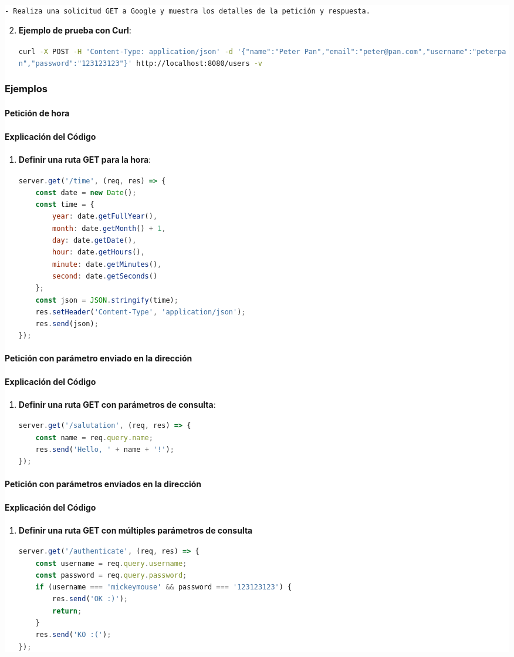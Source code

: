     - Realiza una solicitud GET a Google y muestra los detalles de la petición y respuesta.

2. **Ejemplo de prueba con Curl**:
    
    ```bash
    curl -X POST -H 'Content-Type: application/json' -d '{"name":"Peter Pan","email":"peter@pan.com","username":"peterpan","password":"123123123"}' http://localhost:8080/users -v
    ```
    

### Ejemplos

#### Petición de hora

#### Explicación del Código

1. **Definir una ruta GET para la hora**:
    
    ```js
    server.get('/time', (req, res) => {
        const date = new Date();
        const time = {
            year: date.getFullYear(),
            month: date.getMonth() + 1,
            day: date.getDate(),
            hour: date.getHours(),
            minute: date.getMinutes(),
            second: date.getSeconds()
        };
        const json = JSON.stringify(time);
        res.setHeader('Content-Type', 'application/json');
        res.send(json);
    });
    ```
    
#### Petición con parámetro enviado en la dirección

#### Explicación del Código

1. **Definir una ruta GET con parámetros de consulta**:
    
    ```js
    server.get('/salutation', (req, res) => {
        const name = req.query.name;
        res.send('Hello, ' + name + '!');
    });
    ```
    

#### Petición con parámetros enviados en la dirección

#### Explicación del Código

1. **Definir una ruta GET con múltiples parámetros de consulta**
    
    ```js
    server.get('/authenticate', (req, res) => {
        const username = req.query.username;
        const password = req.query.password;
        if (username === 'mickeymouse' && password === '123123123') {
            res.send('OK :)');
            return;
        }
        res.send('KO :(');
    });
    ```
    
